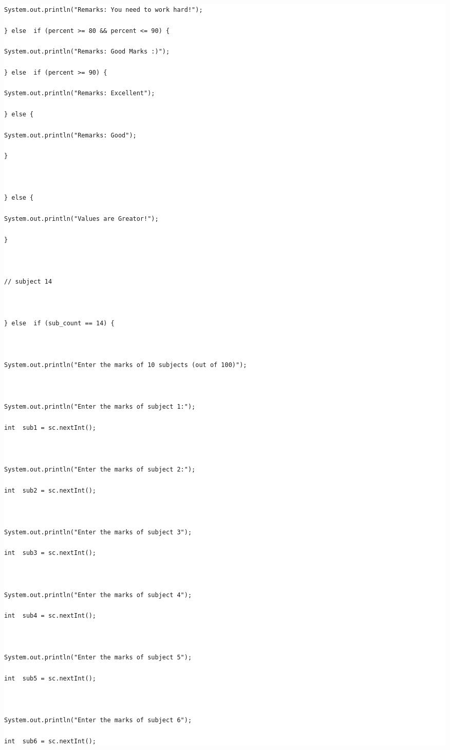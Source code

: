     System.out.println("Remarks: You need to work hard!");
    
    } else  if (percent >= 80 && percent <= 90) {
    
    System.out.println("Remarks: Good Marks :)");
    
    } else  if (percent >= 90) {
    
    System.out.println("Remarks: Excellent");
    
    } else {
    
    System.out.println("Remarks: Good");
    
    }
    
      
    
    } else {
    
    System.out.println("Values are Greator!");
    
    }
    
      
    
    // subject 14
    
      
    
    } else  if (sub_count == 14) {
    
      
    
    System.out.println("Enter the marks of 10 subjects (out of 100)");
    
      
    
    System.out.println("Enter the marks of subject 1:");
    
    int  sub1 = sc.nextInt();
    
      
    
    System.out.println("Enter the marks of subject 2:");
    
    int  sub2 = sc.nextInt();
    
      
    
    System.out.println("Enter the marks of subject 3");
    
    int  sub3 = sc.nextInt();
    
      
    
    System.out.println("Enter the marks of subject 4");
    
    int  sub4 = sc.nextInt();
    
      
    
    System.out.println("Enter the marks of subject 5");
    
    int  sub5 = sc.nextInt();
    
      
    
    System.out.println("Enter the marks of subject 6");
    
    int  sub6 = sc.nextInt();
    